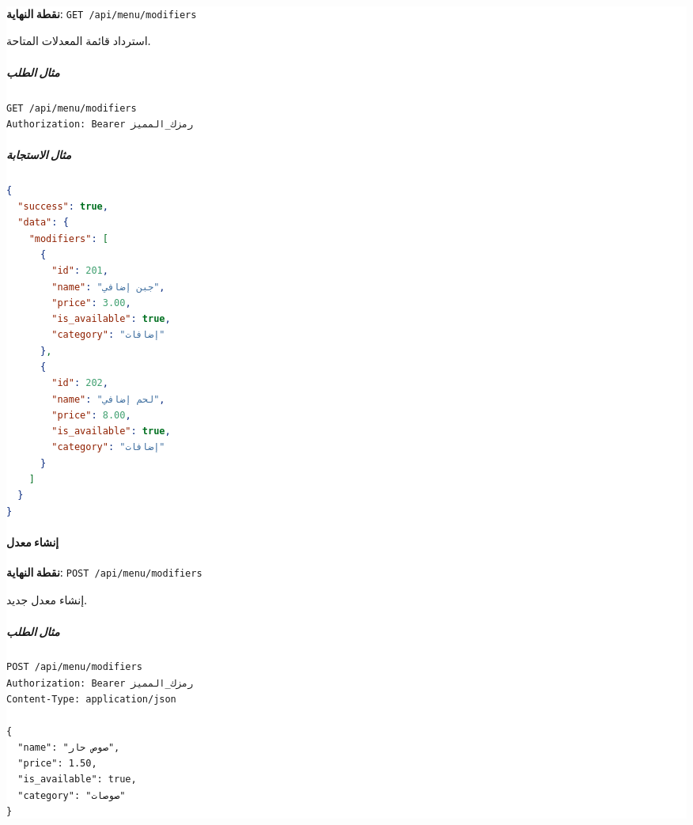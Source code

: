 **نقطة النهاية**: `GET /api/menu/modifiers`

استرداد قائمة المعدلات المتاحة.

##### مثال الطلب

```http
GET /api/menu/modifiers
Authorization: Bearer رمزك_المميز
```

##### مثال الاستجابة

```json
{
  "success": true,
  "data": {
    "modifiers": [
      {
        "id": 201,
        "name": "جبن إضافي",
        "price": 3.00,
        "is_available": true,
        "category": "إضافات"
      },
      {
        "id": 202,
        "name": "لحم إضافي",
        "price": 8.00,
        "is_available": true,
        "category": "إضافات"
      }
    ]
  }
}
```

#### إنشاء معدل

**نقطة النهاية**: `POST /api/menu/modifiers`

إنشاء معدل جديد.

##### مثال الطلب

```http
POST /api/menu/modifiers
Authorization: Bearer رمزك_المميز
Content-Type: application/json

{
  "name": "صوص حار",
  "price": 1.50,
  "is_available": true,
  "category": "صوصات"
}
```
